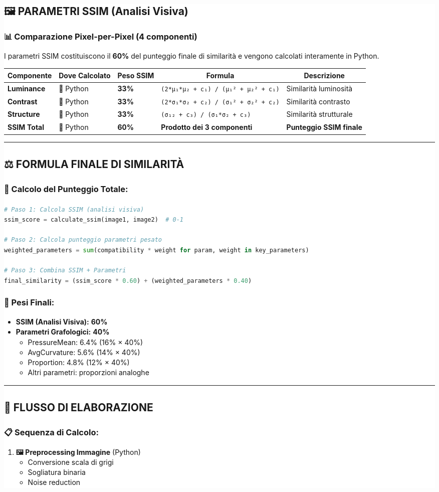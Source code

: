 
## **🖼️ PARAMETRI SSIM (Analisi Visiva)**

### **📊 Comparazione Pixel-per-Pixel (4 componenti)**

I parametri SSIM costituiscono il **60%** del punteggio finale di similarità e vengono calcolati interamente in Python.

| **Componente** | **Dove Calcolato** | **Peso SSIM** | **Formula** | **Descrizione** |
|-----------------|-------------------|---------------|-------------|-----------------|
| **Luminance** | 🐍 Python | **33%** | `(2*μ₁*μ₂ + c₁) / (μ₁² + μ₂² + c₁)` | Similarità luminosità |
| **Contrast** | 🐍 Python | **33%** | `(2*σ₁*σ₂ + c₂) / (σ₁² + σ₂² + c₂)` | Similarità contrasto |
| **Structure** | 🐍 Python | **33%** | `(σ₁₂ + c₃) / (σ₁*σ₂ + c₃)` | Similarità strutturale |
| **SSIM Total** | 🐍 Python | **60%** | **Prodotto dei 3 componenti** | **Punteggio SSIM finale** |

---

## **⚖️ FORMULA FINALE DI SIMILARITÀ**

### **🧮 Calcolo del Punteggio Totale:**

```python
# Paso 1: Calcola SSIM (analisi visiva)
ssim_score = calculate_ssim(image1, image2)  # 0-1

# Paso 2: Calcola punteggio parametri pesato
weighted_parameters = sum(compatibility * weight for param, weight in key_parameters)

# Paso 3: Combina SSIM + Parametri
final_similarity = (ssim_score * 0.60) + (weighted_parameters * 0.40)
```

### **🎯 Pesi Finali:**
- **SSIM (Analisi Visiva):** **60%**
- **Parametri Grafologici:** **40%**
  - PressureMean: 6.4% (16% × 40%)
  - AvgCurvature: 5.6% (14% × 40%)
  - Proportion: 4.8% (12% × 40%)
  - Altri parametri: proporzioni analoghe

---

## **🔄 FLUSSO DI ELABORAZIONE**

### **📋 Sequenza di Calcolo:**

1. **🖼️ Preprocessing Immagine** (Python)
   - Conversione scala di grigi
   - Sogliatura binaria
   - Noise reduction
